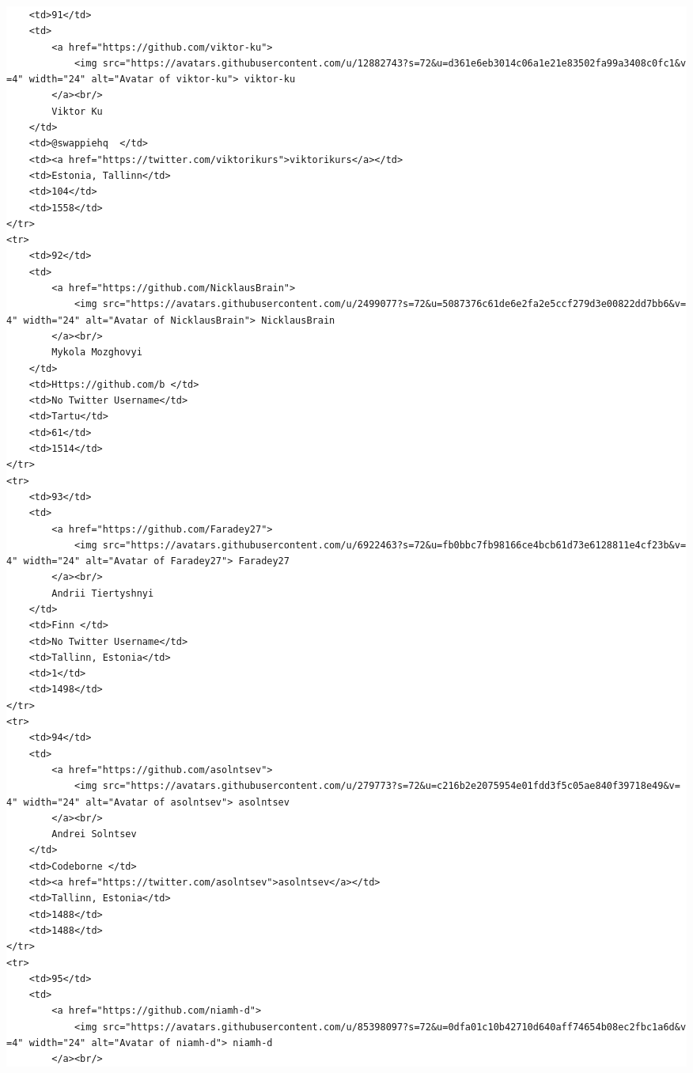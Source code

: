 		<td>91</td>
		<td>
			<a href="https://github.com/viktor-ku">
				<img src="https://avatars.githubusercontent.com/u/12882743?s=72&u=d361e6eb3014c06a1e21e83502fa99a3408c0fc1&v=4" width="24" alt="Avatar of viktor-ku"> viktor-ku
			</a><br/>
			Viktor Ku
		</td>
		<td>@swappiehq  </td>
		<td><a href="https://twitter.com/viktorikurs">viktorikurs</a></td>
		<td>Estonia, Tallinn</td>
		<td>104</td>
		<td>1558</td>
	</tr>
	<tr>
		<td>92</td>
		<td>
			<a href="https://github.com/NicklausBrain">
				<img src="https://avatars.githubusercontent.com/u/2499077?s=72&u=5087376c61de6e2fa2e5ccf279d3e00822dd7bb6&v=4" width="24" alt="Avatar of NicklausBrain"> NicklausBrain
			</a><br/>
			Mykola Mozghovyi
		</td>
		<td>Https://github.com/b </td>
		<td>No Twitter Username</td>
		<td>Tartu</td>
		<td>61</td>
		<td>1514</td>
	</tr>
	<tr>
		<td>93</td>
		<td>
			<a href="https://github.com/Faradey27">
				<img src="https://avatars.githubusercontent.com/u/6922463?s=72&u=fb0bbc7fb98166ce4bcb61d73e6128811e4cf23b&v=4" width="24" alt="Avatar of Faradey27"> Faradey27
			</a><br/>
			Andrii Tiertyshnyi
		</td>
		<td>Finn </td>
		<td>No Twitter Username</td>
		<td>Tallinn, Estonia</td>
		<td>1</td>
		<td>1498</td>
	</tr>
	<tr>
		<td>94</td>
		<td>
			<a href="https://github.com/asolntsev">
				<img src="https://avatars.githubusercontent.com/u/279773?s=72&u=c216b2e2075954e01fdd3f5c05ae840f39718e49&v=4" width="24" alt="Avatar of asolntsev"> asolntsev
			</a><br/>
			Andrei Solntsev
		</td>
		<td>Codeborne </td>
		<td><a href="https://twitter.com/asolntsev">asolntsev</a></td>
		<td>Tallinn, Estonia</td>
		<td>1488</td>
		<td>1488</td>
	</tr>
	<tr>
		<td>95</td>
		<td>
			<a href="https://github.com/niamh-d">
				<img src="https://avatars.githubusercontent.com/u/85398097?s=72&u=0dfa01c10b42710d640aff74654b08ec2fbc1a6d&v=4" width="24" alt="Avatar of niamh-d"> niamh-d
			</a><br/>